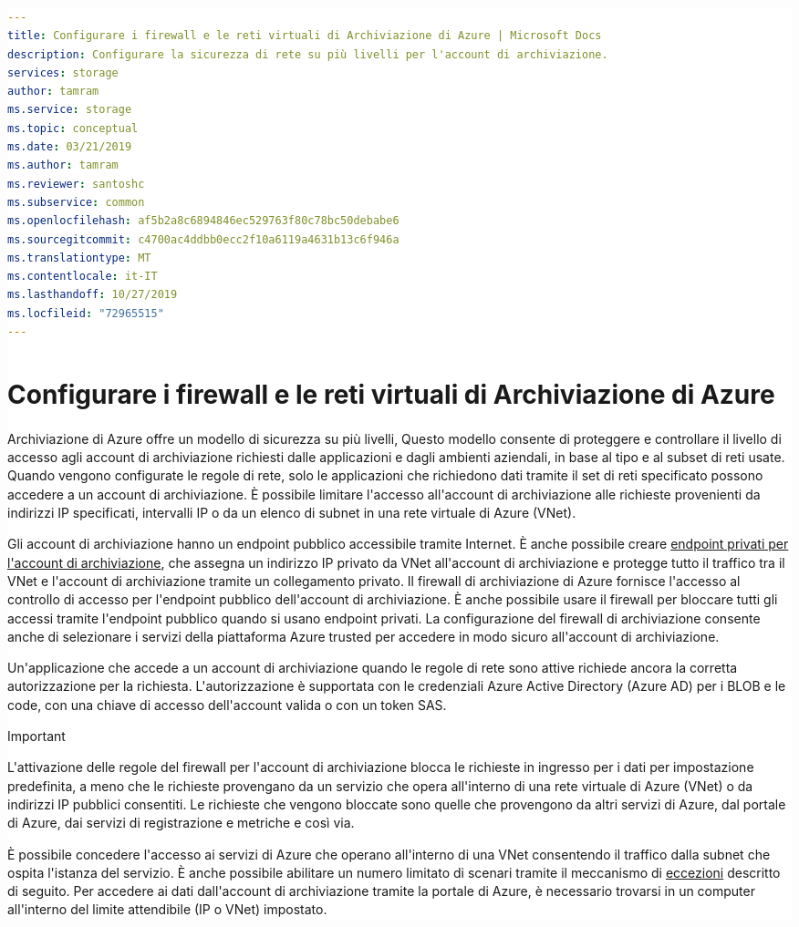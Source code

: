 ```yaml
---
title: Configurare i firewall e le reti virtuali di Archiviazione di Azure | Microsoft Docs
description: Configurare la sicurezza di rete su più livelli per l'account di archiviazione.
services: storage
author: tamram
ms.service: storage
ms.topic: conceptual
ms.date: 03/21/2019
ms.author: tamram
ms.reviewer: santoshc
ms.subservice: common
ms.openlocfilehash: af5b2a8c6894846ec529763f80c78bc50debabe6
ms.sourcegitcommit: c4700ac4ddbb0ecc2f10a6119a4631b13c6f946a
ms.translationtype: MT
ms.contentlocale: it-IT
ms.lasthandoff: 10/27/2019
ms.locfileid: "72965515"
---
```

# <a name="configure-azure-storage-firewalls-and-virtual-networks"></a>Configurare i firewall e le reti virtuali di Archiviazione di Azure

Archiviazione di Azure offre un modello di sicurezza su più livelli, Questo modello consente di proteggere e controllare il livello di accesso agli account di archiviazione richiesti dalle applicazioni e dagli ambienti aziendali, in base al tipo e al subset di reti usate. Quando vengono configurate le regole di rete, solo le applicazioni che richiedono dati tramite il set di reti specificato possono accedere a un account di archiviazione. È possibile limitare l'accesso all'account di archiviazione alle richieste provenienti da indirizzi IP specificati, intervalli IP o da un elenco di subnet in una rete virtuale di Azure (VNet).

Gli account di archiviazione hanno un endpoint pubblico accessibile tramite Internet. È anche possibile creare [endpoint privati per l'account di archiviazione](storage-private-endpoints.md), che assegna un indirizzo IP privato da VNet all'account di archiviazione e protegge tutto il traffico tra il VNet e l'account di archiviazione tramite un collegamento privato. Il firewall di archiviazione di Azure fornisce l'accesso al controllo di accesso per l'endpoint pubblico dell'account di archiviazione. È anche possibile usare il firewall per bloccare tutti gli accessi tramite l'endpoint pubblico quando si usano endpoint privati. La configurazione del firewall di archiviazione consente anche di selezionare i servizi della piattaforma Azure trusted per accedere in modo sicuro all'account di archiviazione.

Un'applicazione che accede a un account di archiviazione quando le regole di rete sono attive richiede ancora la corretta autorizzazione per la richiesta. L'autorizzazione è supportata con le credenziali Azure Active Directory (Azure AD) per i BLOB e le code, con una chiave di accesso dell'account valida o con un token SAS.

> [!IMPORTANT]
> L'attivazione delle regole del firewall per l'account di archiviazione blocca le richieste in ingresso per i dati per impostazione predefinita, a meno che le richieste provengano da un servizio che opera all'interno di una rete virtuale di Azure (VNet) o da indirizzi IP pubblici consentiti. Le richieste che vengono bloccate sono quelle che provengono da altri servizi di Azure, dal portale di Azure, dai servizi di registrazione e metriche e così via.
>
> È possibile concedere l'accesso ai servizi di Azure che operano all'interno di una VNet consentendo il traffico dalla subnet che ospita l'istanza del servizio. È anche possibile abilitare un numero limitato di scenari tramite il meccanismo di [eccezioni](#exceptions) descritto di seguito. Per accedere ai dati dall'account di archiviazione tramite la portale di Azure, è necessario trovarsi in un computer all'interno del limite attendibile (IP o VNet) impostato.
